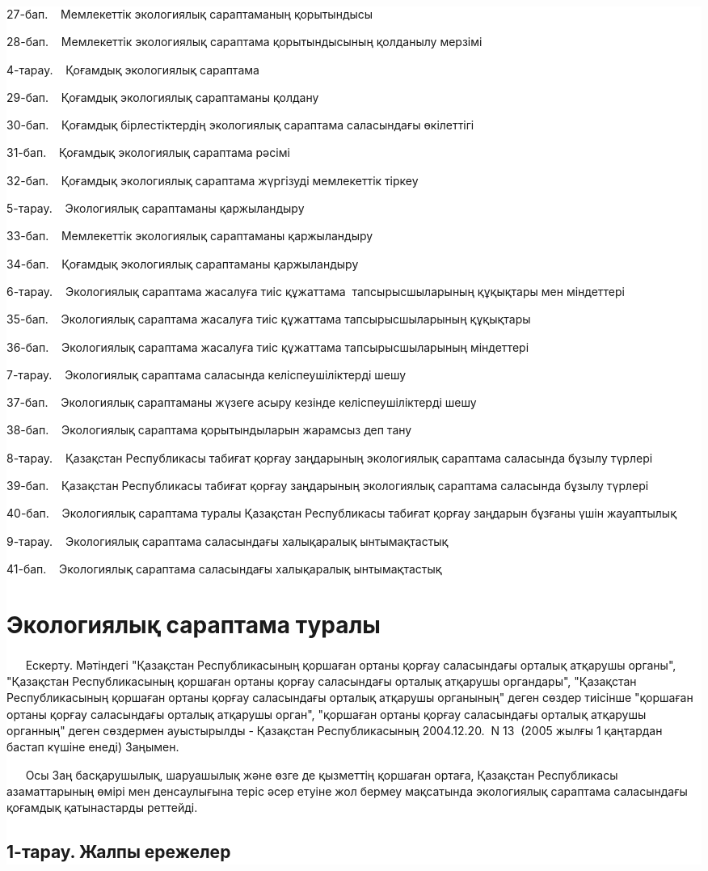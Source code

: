 27-бап.    Мемлекеттiк экологиялық сараптаманың қорытындысы

28-бап.    Мемлекеттiк экологиялық сараптама қорытындысының қолданылу мерзiмi

4-тарау.    Қоғамдық экологиялық сараптама

29-бап.    Қоғамдық экологиялық сараптаманы қолдану

30-бап.    Қоғамдық бiрлестiктердiң экологиялық сараптама саласындағы өкiлеттiгi

31-бап.    Қоғамдық экологиялық сараптама рәсiмi

32-бап.    Қоғамдық экологиялық сараптама жүргiзудi мемлекеттiк тiркеу

5-тарау.    Экологиялық сараптаманы қаржыландыру

33-бап.    Мемлекеттiк экологиялық сараптаманы қаржыландыру

34-бап.    Қоғамдық экологиялық сараптаманы қаржыландыру

6-тарау.    Экологиялық сараптама жасалуға тиiс құжаттама  тапсырысшыларының құқықтары мен мiндеттерi

35-бап.    Экологиялық сараптама жасалуға тиiс құжаттама тапсырысшыларының құқықтары

36-бап.    Экологиялық сараптама жасалуға тиiс құжаттама тапсырысшыларының мiндеттерi

7-тарау.    Экологиялық сараптама саласында келiспеушiлiктердi шешу

37-бап.    Экологиялық сараптаманы жүзеге асыру кезiнде келiспеушiлiктердi шешу

38-бап.    Экологиялық сараптама қорытындыларын жарамсыз деп тану

8-тарау.    Қазақстан Республикасы табиғат қорғау заңдарының экологиялық сараптама саласында бұзылу түрлерi

39-бап.    Қазақстан Республикасы табиғат қорғау заңдарының экологиялық сараптама саласында бұзылу түрлерi

40-бап.    Экологиялық сараптама туралы Қазақстан Республикасы табиғат қорғау заңдарын бұзғаны үшiн жауаптылық

9-тарау.    Экологиялық сараптама саласындағы халықаралық ынтымақтастық

41-бап.    Экологиялық сараптама саласындағы халықаралық ынтымақтастық

# Экологиялық сараптама туралы

      Ескерту. Мәтiндегi "Қазақстан Республикасының қоршаған ортаны қорғау саласындағы орталық атқарушы органы", "Қазақстан Республикасының қоршаған ортаны қорғау саласындағы орталық атқарушы органдары", "Қазақстан Республикасының қоршаған ортаны қорғау саласындағы орталық атқарушы органының" деген сөздер тиiсiнше "қоршаған ортаны қорғау саласындағы орталық атқарушы орган", "қоршаған ортаны қорғау саласындағы орталық атқарушы органның" деген сөздермен ауыстырылды - Қазақстан Республикасының 2004.12.20.   N 13   (2005 жылғы 1 қаңтардан бастап күшіне енеді) Заңымен.

      Осы Заң басқарушылық, шаруашылық және өзге де қызметтiң қоршаған ортаға, Қазақстан Республикасы азаматтарының өмiрi мен денсаулығына терiс әсер етуiне жол бермеу мақсатында экологиялық сараптама саласындағы қоғамдық қатынастарды реттейдi.

## 1-тарау. Жалпы ережелер

